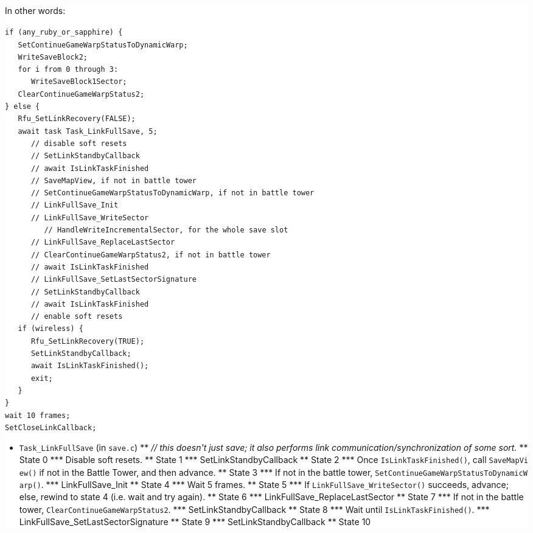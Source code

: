 In other words:

```pseudocode
if (any_ruby_or_sapphire) {
   SetContinueGameWarpStatusToDynamicWarp;
   WriteSaveBlock2;
   for i from 0 through 3:
      WriteSaveBlock1Sector;
   ClearContinueGameWarpStatus2;
} else {
   Rfu_SetLinkRecovery(FALSE);
   await task Task_LinkFullSave, 5;
      // disable soft resets
      // SetLinkStandbyCallback
      // await IsLinkTaskFinished
      // SaveMapView, if not in battle tower
      // SetContinueGameWarpStatusToDynamicWarp, if not in battle tower
      // LinkFullSave_Init
      // LinkFullSave_WriteSector
         // HandleWriteIncrementalSector, for the whole save slot
      // LinkFullSave_ReplaceLastSector
      // ClearContinueGameWarpStatus2, if not in battle tower
      // await IsLinkTaskFinished
      // LinkFullSave_SetLastSectorSignature
      // SetLinkStandbyCallback
      // await IsLinkTaskFinished
      // enable soft resets
   if (wireless) {
      Rfu_SetLinkRecovery(TRUE);
      SetLinkStandbyCallback;
      await IsLinkTaskFinished();
      exit;
   }
}
wait 10 frames;
SetCloseLinkCallback;
```

* `Task_LinkFullSave` (in `save.c`)
** *// this doesn't *just* save; it also performs link communication/synchronization of some sort.*
** State 0
*** Disable soft resets.
** State 1
*** SetLinkStandbyCallback
** State 2
*** Once `IsLinkTaskFinished()`, call `SaveMapView()` if not in the Battle Tower, and then advance.
** State 3
*** If not in the battle tower, `SetContinueGameWarpStatusToDynamicWarp()`.
*** LinkFullSave_Init
** State 4
*** Wait 5 frames.
** State 5
*** If `LinkFullSave_WriteSector()` succeeds, advance; else, rewind to state 4 (i.e. wait and try again).
** State 6
*** LinkFullSave_ReplaceLastSector
** State 7
*** If not in the battle tower, `ClearContinueGameWarpStatus2`.
*** SetLinkStandbyCallback
** State 8
*** Wait until `IsLinkTaskFinished()`.
*** LinkFullSave_SetLastSectorSignature
** State 9
*** SetLinkStandbyCallback
** State 10